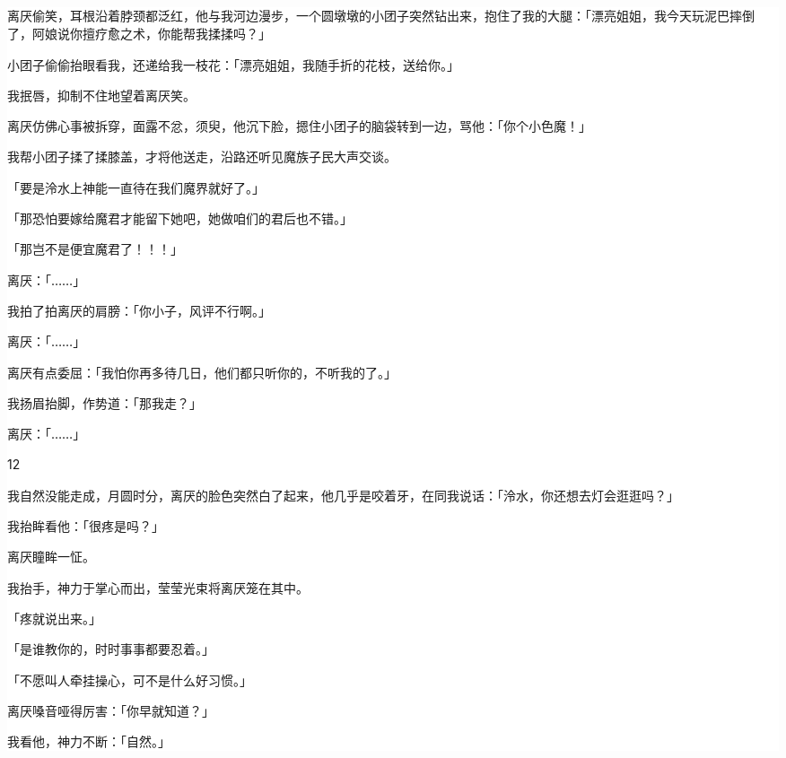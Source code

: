 
离厌偷笑，耳根沿着脖颈都泛红，他与我河边漫步，一个圆墩墩的小团子突然钻出来，抱住了我的大腿：「漂亮姐姐，我今天玩泥巴摔倒了，阿娘说你擅疗愈之术，你能帮我揉揉吗？」


小团子偷偷抬眼看我，还递给我一枝花：「漂亮姐姐，我随手折的花枝，送给你。」


我抿唇，抑制不住地望着离厌笑。


离厌仿佛心事被拆穿，面露不忿，须臾，他沉下脸，摁住小团子的脑袋转到一边，骂他：「你个小色魔！」


我帮小团子揉了揉膝盖，才将他送走，沿路还听见魔族子民大声交谈。


「要是泠水上神能一直待在我们魔界就好了。」


「那恐怕要嫁给魔君才能留下她吧，她做咱们的君后也不错。」


「那岂不是便宜魔君了！！！」


离厌：「……」


我拍了拍离厌的肩膀：「你小子，风评不行啊。」


离厌：「……」


离厌有点委屈：「我怕你再多待几日，他们都只听你的，不听我的了。」


我扬眉抬脚，作势道：「那我走？」


离厌：「……」


12


我自然没能走成，月圆时分，离厌的脸色突然白了起来，他几乎是咬着牙，在同我说话：「泠水，你还想去灯会逛逛吗？」


我抬眸看他：「很疼是吗？」


离厌瞳眸一怔。


我抬手，神力于掌心而出，莹莹光束将离厌笼在其中。


「疼就说出来。」


「是谁教你的，时时事事都要忍着。」


「不愿叫人牵挂操心，可不是什么好习惯。」


离厌嗓音哑得厉害：「你早就知道？」


我看他，神力不断：「自然。」

